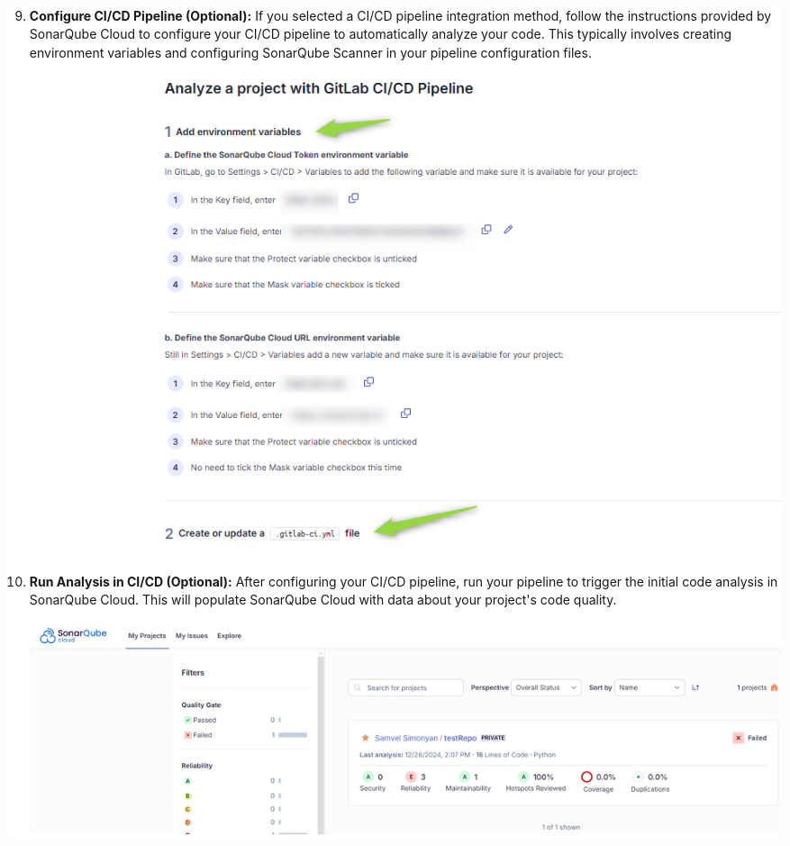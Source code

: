 9.  **Configure CI/CD Pipeline (Optional):** If you selected a CI/CD pipeline integration method, follow the instructions provided by SonarQube Cloud to configure your CI/CD pipeline to automatically analyze your code. This typically involves creating environment variables and configuring SonarQube Scanner in your pipeline configuration files.

    ![Sonar-CICDConfiguration](../../img/how-tos/toolkits/sonar/Sonar-CICDConfiguration.png)

10. **Run Analysis in CI/CD (Optional):** After configuring your CI/CD pipeline, run your pipeline to trigger the initial code analysis in SonarQube Cloud. This will populate SonarQube Cloud with data about your project's code quality.

    ![Sonar-CICDConfiguration](../../img/how-tos/toolkits/sonar/Sonar-run.png)
